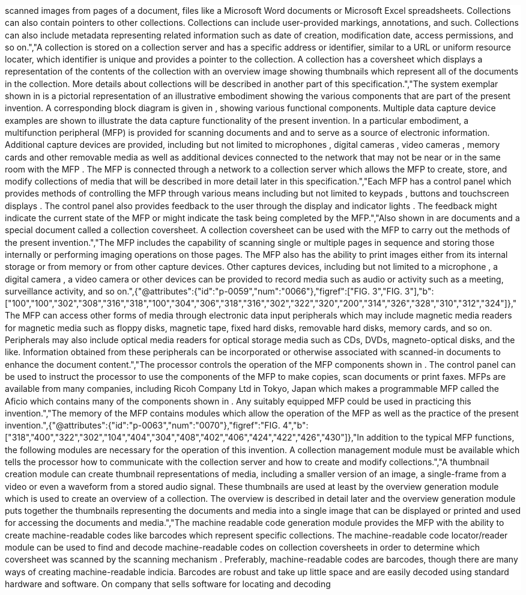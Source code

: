 scanned images from pages of a document, files like a Microsoft Word documents or Microsoft Excel spreadsheets. Collections can also contain pointers to other collections. Collections can include user-provided markings, annotations, and such. Collections can also include metadata representing related information such as date of creation, modification date, access permissions, and so on.","A collection is stored on a collection server and has a specific address or identifier, similar to a URL or uniform resource locater, which identifier is unique and provides a pointer to the collection. A collection has a coversheet which displays a representation of the contents of the collection with an overview image showing thumbnails which represent all of the documents in the collection. More details about collections will be described in another part of this specification.","The system exemplar shown in  is a pictorial representation of an illustrative embodiment showing the various components that are part of the present invention. A corresponding block diagram is given in , showing various functional components. Multiple data capture device examples are shown to illustrate the data capture functionality of the present invention. In a particular embodiment, a multifunction peripheral (MFP)  is provided for scanning documents  and  and to serve as a source of electronic information. Additional capture devices are provided, including but not limited to microphones , digital cameras , video cameras , memory cards and other removable media  as well as additional devices connected to the network that may not be near or in the same room with the MFP . The MFP  is connected through a network  to a collection server  which allows the MFP to create, store, and modify collections of media that will be described in more detail later in this specification.","Each MFP  has a control panel  which provides methods of controlling the MFP  through various means including but not limited to keypads , buttons and touchscreen displays . The control panel  also provides feedback to the user through the display  and indicator lights . The feedback might indicate the current state of the MFP or might indicate the task being completed by the MFP.","Also shown in  are documents  and a special document  called a collection coversheet. A collection coversheet  can be used with the MFP to carry out the methods of the present invention.","The MFP  includes the capability of scanning single or multiple pages in sequence and storing those internally or performing imaging operations on those pages. The MFP  also has the ability to print images either from its internal storage  or from memory  or from other capture devices. Other captures devices, including but not limited to a microphone , a digital camera , a video camera  or other devices can be provided to record media such as audio or activity such as a meeting, surveillance activity, and so on.",{"@attributes":{"id":"p-0059","num":"0066"},"figref":["FIG. 3","FIG. 3"],"b":["100","100","302","308","316","318","100","304","306","318","316","302","322","320","200","314","326","328","310","312","324"]},"The MFP can access other forms of media through electronic data input peripherals which may include magnetic media readers for magnetic media such as floppy disks, magnetic tape, fixed hard disks, removable hard disks, memory cards, and so on. Peripherals may also include optical media readers for optical storage media such as CDs, DVDs, magneto-optical disks, and the like. Information obtained from these peripherals can be incorporated or otherwise associated with scanned-in documents to enhance the document content.","The processor  controls the operation of the MFP components shown in . The control panel  can be used to instruct the processor  to use the components of the MFP  to make copies, scan documents or print faxes. MFPs are available from many companies, including Ricoh Company Ltd in Tokyo, Japan which makes a programmable MFP called the Aficio  which contains many of the components shown in . Any suitably equipped MFP could be used in practicing this invention.","The memory  of the MFP contains modules which allow the operation of the MFP as well as the practice of the present invention.",{"@attributes":{"id":"p-0063","num":"0070"},"figref":"FIG. 4","b":["318","400","322","302","104","404","304","408","402","406","424","422","426","430"]},"In addition to the typical MFP functions, the following modules are necessary for the operation of this invention. A collection management module  must be available which tells the processor how to communicate with the collection server and how to create and modify collections.","A thumbnail creation module  can create thumbnail representations of media, including a smaller version of an image, a single-frame from a video or even a waveform from a stored audio signal. These thumbnails are used at least by the overview generation module  which is used to create an overview of a collection. The overview is described in detail later and the overview generation module puts together the thumbnails representing the documents and media into a single image that can be displayed or printed and used for accessing the documents and media.","The machine readable code generation module  provides the MFP with the ability to create machine-readable codes like barcodes which represent specific collections. The machine-readable code locator\/reader module can be used to find and decode machine-readable codes on collection coversheets in order to determine which coversheet was scanned by the scanning mechanism . Preferably, machine-readable codes are barcodes, though there are many ways of creating machine-readable indicia. Barcodes are robust and take up little space and are easily decoded using standard hardware and software. On company that sells software for locating and decoding